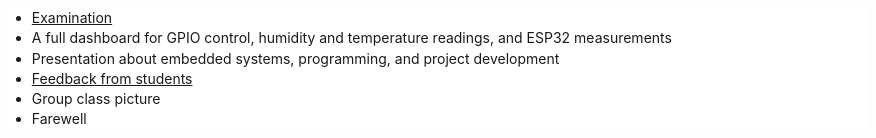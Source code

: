 - [Examination](https://docs.google.com/forms/d/e/1FAIpQLSdhd5HpaSMVm6rtpBq1mmi6V4d-Sda5Cp-Xea2w8i9B-g6WkA/viewform?usp=sf_link)
- A full dashboard for GPIO control, humidity and temperature readings, and ESP32 measurements
- Presentation about embedded systems, programming, and project development 
- [Feedback from students](https://docs.google.com/forms/d/e/1FAIpQLSc8JfLrkZ7F45bnKkYhjfrcDCHwme3CZPVzi5aIqzAj13JLlQ/viewform?usp=sf_link)
- Group class picture
- Farewell




